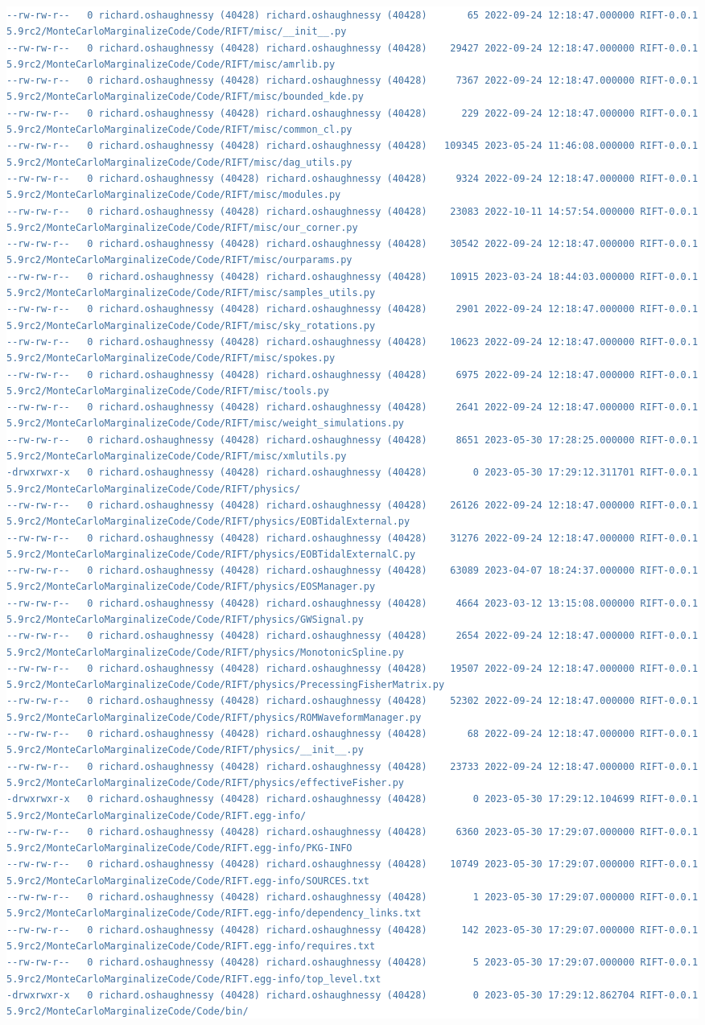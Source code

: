 ```diff
--rw-rw-r--   0 richard.oshaughnessy (40428) richard.oshaughnessy (40428)       65 2022-09-24 12:18:47.000000 RIFT-0.0.15.9rc2/MonteCarloMarginalizeCode/Code/RIFT/misc/__init__.py
--rw-rw-r--   0 richard.oshaughnessy (40428) richard.oshaughnessy (40428)    29427 2022-09-24 12:18:47.000000 RIFT-0.0.15.9rc2/MonteCarloMarginalizeCode/Code/RIFT/misc/amrlib.py
--rw-rw-r--   0 richard.oshaughnessy (40428) richard.oshaughnessy (40428)     7367 2022-09-24 12:18:47.000000 RIFT-0.0.15.9rc2/MonteCarloMarginalizeCode/Code/RIFT/misc/bounded_kde.py
--rw-rw-r--   0 richard.oshaughnessy (40428) richard.oshaughnessy (40428)      229 2022-09-24 12:18:47.000000 RIFT-0.0.15.9rc2/MonteCarloMarginalizeCode/Code/RIFT/misc/common_cl.py
--rw-rw-r--   0 richard.oshaughnessy (40428) richard.oshaughnessy (40428)   109345 2023-05-24 11:46:08.000000 RIFT-0.0.15.9rc2/MonteCarloMarginalizeCode/Code/RIFT/misc/dag_utils.py
--rw-rw-r--   0 richard.oshaughnessy (40428) richard.oshaughnessy (40428)     9324 2022-09-24 12:18:47.000000 RIFT-0.0.15.9rc2/MonteCarloMarginalizeCode/Code/RIFT/misc/modules.py
--rw-rw-r--   0 richard.oshaughnessy (40428) richard.oshaughnessy (40428)    23083 2022-10-11 14:57:54.000000 RIFT-0.0.15.9rc2/MonteCarloMarginalizeCode/Code/RIFT/misc/our_corner.py
--rw-rw-r--   0 richard.oshaughnessy (40428) richard.oshaughnessy (40428)    30542 2022-09-24 12:18:47.000000 RIFT-0.0.15.9rc2/MonteCarloMarginalizeCode/Code/RIFT/misc/ourparams.py
--rw-rw-r--   0 richard.oshaughnessy (40428) richard.oshaughnessy (40428)    10915 2023-03-24 18:44:03.000000 RIFT-0.0.15.9rc2/MonteCarloMarginalizeCode/Code/RIFT/misc/samples_utils.py
--rw-rw-r--   0 richard.oshaughnessy (40428) richard.oshaughnessy (40428)     2901 2022-09-24 12:18:47.000000 RIFT-0.0.15.9rc2/MonteCarloMarginalizeCode/Code/RIFT/misc/sky_rotations.py
--rw-rw-r--   0 richard.oshaughnessy (40428) richard.oshaughnessy (40428)    10623 2022-09-24 12:18:47.000000 RIFT-0.0.15.9rc2/MonteCarloMarginalizeCode/Code/RIFT/misc/spokes.py
--rw-rw-r--   0 richard.oshaughnessy (40428) richard.oshaughnessy (40428)     6975 2022-09-24 12:18:47.000000 RIFT-0.0.15.9rc2/MonteCarloMarginalizeCode/Code/RIFT/misc/tools.py
--rw-rw-r--   0 richard.oshaughnessy (40428) richard.oshaughnessy (40428)     2641 2022-09-24 12:18:47.000000 RIFT-0.0.15.9rc2/MonteCarloMarginalizeCode/Code/RIFT/misc/weight_simulations.py
--rw-rw-r--   0 richard.oshaughnessy (40428) richard.oshaughnessy (40428)     8651 2023-05-30 17:28:25.000000 RIFT-0.0.15.9rc2/MonteCarloMarginalizeCode/Code/RIFT/misc/xmlutils.py
-drwxrwxr-x   0 richard.oshaughnessy (40428) richard.oshaughnessy (40428)        0 2023-05-30 17:29:12.311701 RIFT-0.0.15.9rc2/MonteCarloMarginalizeCode/Code/RIFT/physics/
--rw-rw-r--   0 richard.oshaughnessy (40428) richard.oshaughnessy (40428)    26126 2022-09-24 12:18:47.000000 RIFT-0.0.15.9rc2/MonteCarloMarginalizeCode/Code/RIFT/physics/EOBTidalExternal.py
--rw-rw-r--   0 richard.oshaughnessy (40428) richard.oshaughnessy (40428)    31276 2022-09-24 12:18:47.000000 RIFT-0.0.15.9rc2/MonteCarloMarginalizeCode/Code/RIFT/physics/EOBTidalExternalC.py
--rw-rw-r--   0 richard.oshaughnessy (40428) richard.oshaughnessy (40428)    63089 2023-04-07 18:24:37.000000 RIFT-0.0.15.9rc2/MonteCarloMarginalizeCode/Code/RIFT/physics/EOSManager.py
--rw-rw-r--   0 richard.oshaughnessy (40428) richard.oshaughnessy (40428)     4664 2023-03-12 13:15:08.000000 RIFT-0.0.15.9rc2/MonteCarloMarginalizeCode/Code/RIFT/physics/GWSignal.py
--rw-rw-r--   0 richard.oshaughnessy (40428) richard.oshaughnessy (40428)     2654 2022-09-24 12:18:47.000000 RIFT-0.0.15.9rc2/MonteCarloMarginalizeCode/Code/RIFT/physics/MonotonicSpline.py
--rw-rw-r--   0 richard.oshaughnessy (40428) richard.oshaughnessy (40428)    19507 2022-09-24 12:18:47.000000 RIFT-0.0.15.9rc2/MonteCarloMarginalizeCode/Code/RIFT/physics/PrecessingFisherMatrix.py
--rw-rw-r--   0 richard.oshaughnessy (40428) richard.oshaughnessy (40428)    52302 2022-09-24 12:18:47.000000 RIFT-0.0.15.9rc2/MonteCarloMarginalizeCode/Code/RIFT/physics/ROMWaveformManager.py
--rw-rw-r--   0 richard.oshaughnessy (40428) richard.oshaughnessy (40428)       68 2022-09-24 12:18:47.000000 RIFT-0.0.15.9rc2/MonteCarloMarginalizeCode/Code/RIFT/physics/__init__.py
--rw-rw-r--   0 richard.oshaughnessy (40428) richard.oshaughnessy (40428)    23733 2022-09-24 12:18:47.000000 RIFT-0.0.15.9rc2/MonteCarloMarginalizeCode/Code/RIFT/physics/effectiveFisher.py
-drwxrwxr-x   0 richard.oshaughnessy (40428) richard.oshaughnessy (40428)        0 2023-05-30 17:29:12.104699 RIFT-0.0.15.9rc2/MonteCarloMarginalizeCode/Code/RIFT.egg-info/
--rw-rw-r--   0 richard.oshaughnessy (40428) richard.oshaughnessy (40428)     6360 2023-05-30 17:29:07.000000 RIFT-0.0.15.9rc2/MonteCarloMarginalizeCode/Code/RIFT.egg-info/PKG-INFO
--rw-rw-r--   0 richard.oshaughnessy (40428) richard.oshaughnessy (40428)    10749 2023-05-30 17:29:07.000000 RIFT-0.0.15.9rc2/MonteCarloMarginalizeCode/Code/RIFT.egg-info/SOURCES.txt
--rw-rw-r--   0 richard.oshaughnessy (40428) richard.oshaughnessy (40428)        1 2023-05-30 17:29:07.000000 RIFT-0.0.15.9rc2/MonteCarloMarginalizeCode/Code/RIFT.egg-info/dependency_links.txt
--rw-rw-r--   0 richard.oshaughnessy (40428) richard.oshaughnessy (40428)      142 2023-05-30 17:29:07.000000 RIFT-0.0.15.9rc2/MonteCarloMarginalizeCode/Code/RIFT.egg-info/requires.txt
--rw-rw-r--   0 richard.oshaughnessy (40428) richard.oshaughnessy (40428)        5 2023-05-30 17:29:07.000000 RIFT-0.0.15.9rc2/MonteCarloMarginalizeCode/Code/RIFT.egg-info/top_level.txt
-drwxrwxr-x   0 richard.oshaughnessy (40428) richard.oshaughnessy (40428)        0 2023-05-30 17:29:12.862704 RIFT-0.0.15.9rc2/MonteCarloMarginalizeCode/Code/bin/
```
